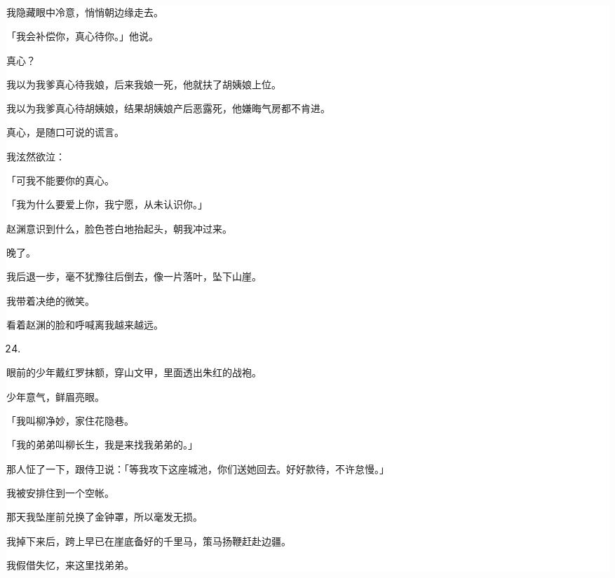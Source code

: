 
我隐藏眼中冷意，悄悄朝边缘走去。


「我会补偿你，真心待你。」他说。


真心？


我以为我爹真心待我娘，后来我娘一死，他就扶了胡姨娘上位。


我以为我爹真心待胡姨娘，结果胡姨娘产后恶露死，他嫌晦气房都不肯进。


真心，是随口可说的谎言。


我泫然欲泣：


「可我不能要你的真心。


「我为什么要爱上你，我宁愿，从未认识你。」


赵渊意识到什么，脸色苍白地抬起头，朝我冲过来。


晚了。


我后退一步，毫不犹豫往后倒去，像一片落叶，坠下山崖。


我带着决绝的微笑。


看着赵渊的脸和呼喊离我越来越远。


24.


眼前的少年戴红罗抹额，穿山文甲，里面透出朱红的战袍。


少年意气，鲜眉亮眼。


「我叫柳净妙，家住花隐巷。


「我的弟弟叫柳长生，我是来找我弟弟的。」


那人怔了一下，跟侍卫说：「等我攻下这座城池，你们送她回去。好好款待，不许怠慢。」


我被安排住到一个空帐。


那天我坠崖前兑换了金钟罩，所以毫发无损。


我掉下来后，跨上早已在崖底备好的千里马，策马扬鞭赶赴边疆。


我假借失忆，来这里找弟弟。

